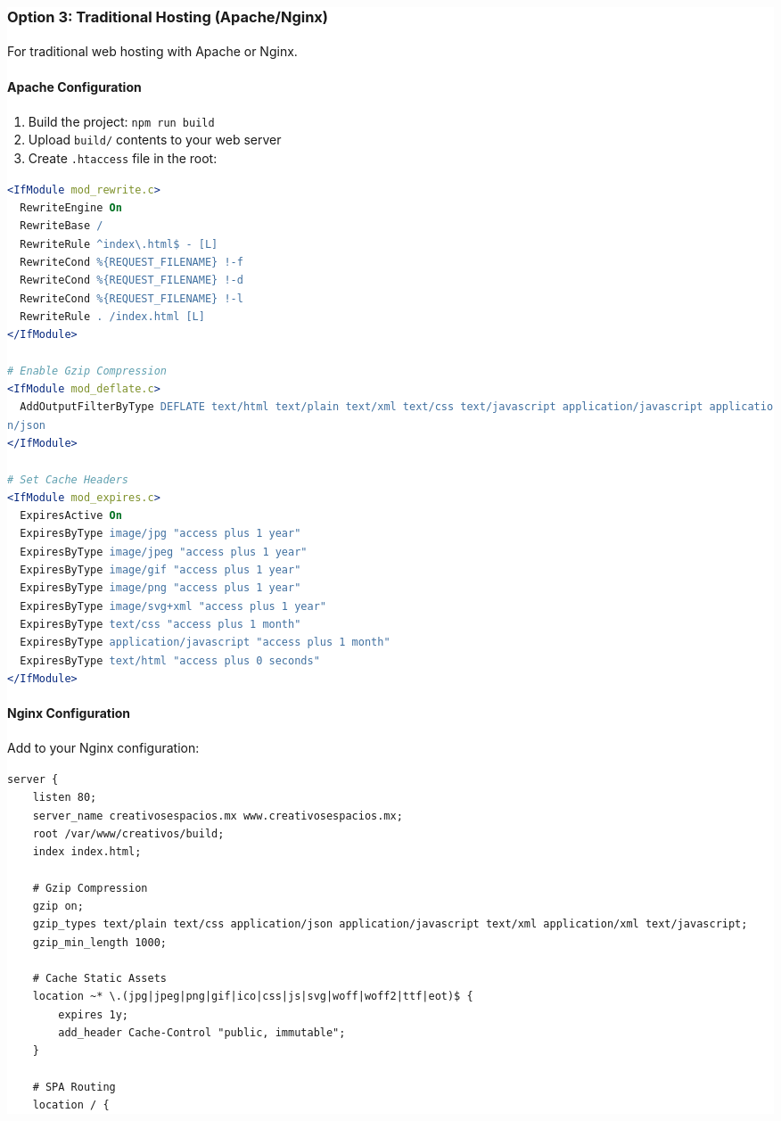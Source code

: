 ### Option 3: Traditional Hosting (Apache/Nginx)

For traditional web hosting with Apache or Nginx.

#### Apache Configuration

1. Build the project: `npm run build`
2. Upload `build/` contents to your web server
3. Create `.htaccess` file in the root:

```apache
<IfModule mod_rewrite.c>
  RewriteEngine On
  RewriteBase /
  RewriteRule ^index\.html$ - [L]
  RewriteCond %{REQUEST_FILENAME} !-f
  RewriteCond %{REQUEST_FILENAME} !-d
  RewriteCond %{REQUEST_FILENAME} !-l
  RewriteRule . /index.html [L]
</IfModule>

# Enable Gzip Compression
<IfModule mod_deflate.c>
  AddOutputFilterByType DEFLATE text/html text/plain text/xml text/css text/javascript application/javascript application/json
</IfModule>

# Set Cache Headers
<IfModule mod_expires.c>
  ExpiresActive On
  ExpiresByType image/jpg "access plus 1 year"
  ExpiresByType image/jpeg "access plus 1 year"
  ExpiresByType image/gif "access plus 1 year"
  ExpiresByType image/png "access plus 1 year"
  ExpiresByType image/svg+xml "access plus 1 year"
  ExpiresByType text/css "access plus 1 month"
  ExpiresByType application/javascript "access plus 1 month"
  ExpiresByType text/html "access plus 0 seconds"
</IfModule>
```

#### Nginx Configuration

Add to your Nginx configuration:

```nginx
server {
    listen 80;
    server_name creativosespacios.mx www.creativosespacios.mx;
    root /var/www/creativos/build;
    index index.html;

    # Gzip Compression
    gzip on;
    gzip_types text/plain text/css application/json application/javascript text/xml application/xml text/javascript;
    gzip_min_length 1000;

    # Cache Static Assets
    location ~* \.(jpg|jpeg|png|gif|ico|css|js|svg|woff|woff2|ttf|eot)$ {
        expires 1y;
        add_header Cache-Control "public, immutable";
    }

    # SPA Routing
    location / {
```